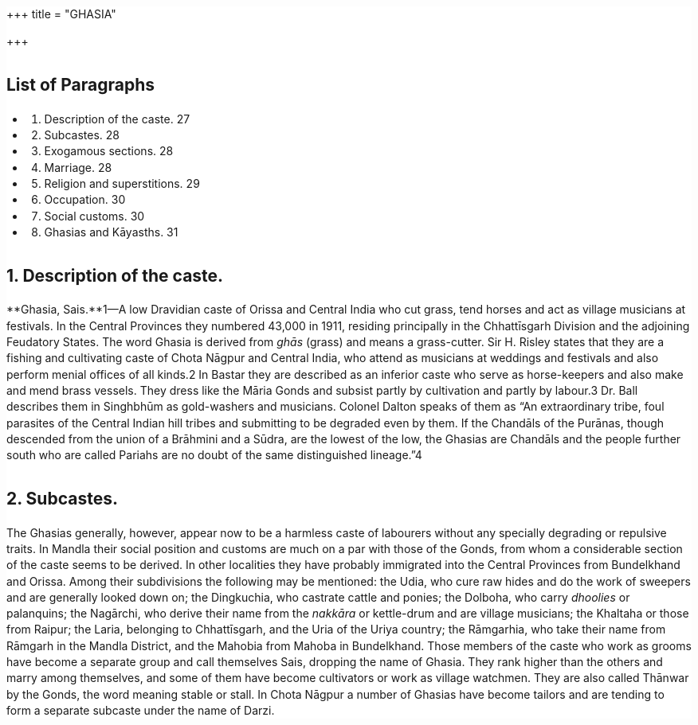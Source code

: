 +++
title = "GHASIA"

+++

## List of Paragraphs

+ 1. Description of the caste. 27 
+ 2. Subcastes. 28 
+ 3. Exogamous sections. 28 
+ 4. Marriage. 28 
+ 5. Religion and superstitions. 29 
+ 6. Occupation. 30 
+ 7. Social customs. 30 
+ 8. Ghasias and Kāyasths. 31 



## 1. Description of the caste.



**Ghasia, Sais.**1—A low Dravidian caste of Orissa and Central India who cut grass, tend horses and act as village musicians at festivals. In the Central Provinces they numbered 43,000 in 1911, residing principally in the Chhattīsgarh Division and the adjoining Feudatory States. The word Ghasia is derived from *ghās* \(grass\) and means a grass-cutter. Sir H. Risley states that they are a fishing and cultivating caste of Chota Nāgpur and Central India, who attend as musicians at weddings and festivals and also perform menial offices of all kinds.2 In Bastar they are described as an inferior caste who serve as horse-keepers and also make and mend brass vessels. They dress like the Māria Gonds and subsist partly by cultivation and partly by labour.3 Dr. Ball describes them in Singhbhūm as gold-washers and musicians. Colonel Dalton speaks of them as “An extraordinary tribe, foul parasites of the Central Indian hill tribes and submitting to be degraded even by them. If the Chandāls of the Purānas, though descended from the union of a Brāhmini and a Sūdra, are the lowest of the low, the Ghasias are Chandāls and the people further south who are called Pariahs are no doubt of the same distinguished lineage.”4 





## 2. Subcastes.



The Ghasias generally, however, appear now to be a harmless caste of labourers without any specially degrading or repulsive traits. In Mandla their social position and customs are much on a par with those of the Gonds, from whom a considerable section of the caste seems to be derived. In other localities they have probably immigrated into the Central Provinces from Bundelkhand and Orissa. Among their subdivisions the following may be mentioned: the Udia, who cure raw hides and do the work of sweepers and are generally looked down on; the Dingkuchia, who castrate cattle and ponies; the Dolboha, who carry *dhoolies* or palanquins; the Nagārchi, who derive their name from the *nakkāra* or kettle-drum and are village musicians; the Khaltaha or those from Raipur; the Laria, belonging to Chhattīsgarh, and the Uria of the Uriya country; the Rāmgarhia, who take their name from Rāmgarh in the Mandla District, and the Mahobia from Mahoba in Bundelkhand. Those members of the caste who work as grooms have become a separate group and call themselves Sais, dropping the name of Ghasia. They rank higher than the others and marry among themselves, and some of them have become cultivators or work as village watchmen. They are also called Thānwar by the Gonds, the word meaning stable or stall. In Chota Nāgpur a number of Ghasias have become tailors and are tending to form a separate subcaste under the name of Darzi.
